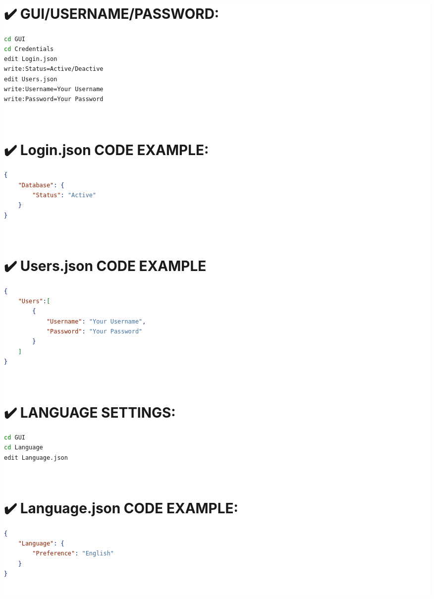 # :heavy_check_mark: GUI/USERNAME/PASSWORD:
```bash
cd GUI
cd Credentials
edit Login.json
write:Status=Active/Deactive
edit Users.json
write:Username=Your Username
write:Password=Your Password
```
<br>

# :heavy_check_mark: Login.json CODE EXAMPLE:
```json    
{
    "Database": {
        "Status": "Active"
    }
}
```
<br>

# :heavy_check_mark: Users.json CODE EXAMPLE
```json
{
    "Users":[
        {
            "Username": "Your Username",
            "Password": "Your Password"
        }
    ]
}
```
<br>

# :heavy_check_mark: LANGUAGE SETTINGS:
```bash
cd GUI
cd Language
edit Language.json
```
<br>

# :heavy_check_mark: Language.json CODE EXAMPLE:
```json
{
    "Language": {
        "Preference": "English"
    }
}
```
<br>
